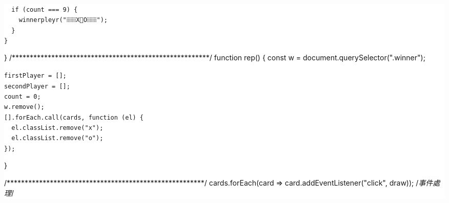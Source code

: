       if (count === 9) {
        winnerpleyr("⦙⦙⦙⦙⦙⦙⦙X🤝O⦙⦙⦙⦙⦙⦙⦙");
      }
    }
  }
  /*******************************************************/
  function rep() {
    const w = document.querySelector(".winner");

    firstPlayer = [];
    secondPlayer = [];
    count = 0;
    w.remove();
    [].forEach.call(cards, function (el) {
      el.classList.remove("x");
      el.classList.remove("o");
    });


  }


  /*******************************************************/
  cards.forEach(card => card.addEventListener("click", draw));   /*事件處理*/

</script>

</html>
